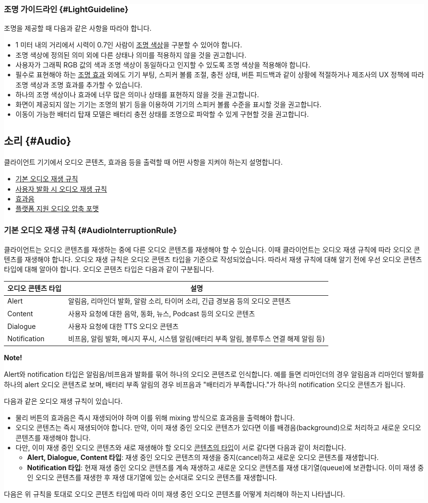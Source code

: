 ### 조명 가이드라인 {#LightGuideline}

조명을 제공할 때 다음과 같은 사항을 따라야 합니다.
  - 1 미터 내의 거리에서 시력이 0.7인 사람이 [조명 색상](#LightColor)을 구분할 수 있어야 합니다.
  - 조명 색상에 정의된 의미 외에 다른 상태나 의미를 적용하지 않을 것을 권고합니다.
  - 사용자가 그래픽 RGB 값의 색과 조명 색상이 동일하다고 인지할 수 있도록 조명 색상을 적용해야 합니다.
  - 필수로 표현해야 하는 [조명 효과](#LightEffect) 외에도 기기 부팅, 스피커 볼륨 조절, 충전 상태, 버튼 피드백과 같이 상황에 적절하거나 제조사의 UX 정책에 따라 조명 색상과 조명 효과를 추가할 수 있습니다.
  - 하나의 조명 색상이나 효과에 너무 많은 의미나 상태를 표현하지 않을 것을 권고합니다.
  - 화면이 제공되지 않는 기기는 조명의 밝기 등을 이용하여 기기의 스피커 볼륨 수준을 표시할 것을 권고합니다.
  - 이동이 가능한 배터리 탑재 모델은 배터리 충전 상태를 조명으로 파악할 수 있게 구현할 것을 권고합니다.

## 소리 {#Audio}

클라이언트 기기에서 오디오 콘텐츠, 효과음 등을 출력할 때 어떤 사항을 지켜야 하는지 설명합니다.

* [기본 오디오 재생 규칙](#AudioInterruptionRule)
* [사용자 발화 시 오디오 재생 규칙](#AudioInterruptionRuleForUserUtterance)
* [효과음](#SoundEffect)
* [플랫폼 지원 오디오 압축 포맷](#SupportedAudioCompressionFormat)

### 기본 오디오 재생 규칙 {#AudioInterruptionRule}

클라이언트는 오디오 콘텐츠를 재생하는 중에 다른 오디오 콘텐츠를 재생해야 할 수 있습니다. 이때 클라이언트는 오디오 재생 규칙에 따라 오디오 콘텐츠를 재생해야 합니다. 오디오 재생 규칙은 오디오 콘텐츠 타입을 기준으로 작성되었습니다. 따라서 재생 규칙에 대해 알기 전에 우선 오디오 콘텐츠 타입에 대해 알아야 합니다. 오디오 콘텐츠 타입은 다음과 같이 구분됩니다.

| 오디오 콘텐츠 타입 | 설명                                                                          |
|---------------|-------------------------------------------------------------------------------|
| Alert         | 알림음, 리마인더 발화, 알람 소리, 타이머 소리, 긴급 경보음 등의 오디오 콘텐츠                   |
| Content       | 사용자 요청에 대한 음악, 동화, 뉴스, Podcast 등의 오디오 콘텐츠                            |
| Dialogue      | 사용자 요청에 대한 TTS 오디오 콘텐츠                                                  |
| Notification  | 비프음, 알림 발화, 메시지 푸시, 시스템 알림(배터리 부족 알림, 블루투스 연결 해제 알림 등)         |

<div class="note">
  <p><strong>Note!</strong></p>
  <p>Alert와 notification 타입은 알림음/비프음과 발화를 묶어 하나의 오디오 콘텐츠로 인식합니다. 예를 들면 리마인더의 경우 알림음과 리마인더 발화를 하나의 alert 오디오 콘텐츠로 보며, 배터리 부족 알림의 경우 비프음과 "배터리가 부족합니다."가 하나의 notification 오디오 콘텐츠가 됩니다.</p>
</div>

다음과 같은 오디오 재생 규칙이 있습니다.

* 물리 버튼의 효과음은 즉시 재생되어야 하며 이를 위해 mixing 방식으로 효과음을 출력해야 합니다.
* 오디오 콘텐츠는 즉시 재생되어야 합니다. 만약, 이미 재생 중인 오디오 콘텐츠가 있다면 이를 배경음(background)으로 처리하고 새로운 오디오 콘텐츠를 재생해야 합니다.
* 다만, 이미 재생 중인 오디오 콘텐츠와 새로 재생해야 할 오디오 [콘텐츠의 타입](#AudioInterruptionRule)이 서로 같다면 다음과 같이 처리합니다.
  - **Alert, Dialogue, Content 타입**: 재생 중인 오디오 콘텐츠의 재생을 중지(cancel)하고 새로운 오디오 콘텐츠를 재생합니다.
  - **Notification 타입**: 현재 재생 중인 오디오 콘텐츠를 계속 재생하고 새로운 오디오 콘텐츠를 재생 대기열(queue)에 보관합니다. 이미 재생 중인 오디오 콘텐츠를 재생한 후 재생 대기열에 있는 순서대로 오디오 콘텐츠를 재생합니다.

다음은 위 규칙을 토대로 오디오 콘텐츠 타입에 따라 이미 재생 중인 오디오 콘텐츠를 어떻게 처리해야 하는지 나타냅니다.
